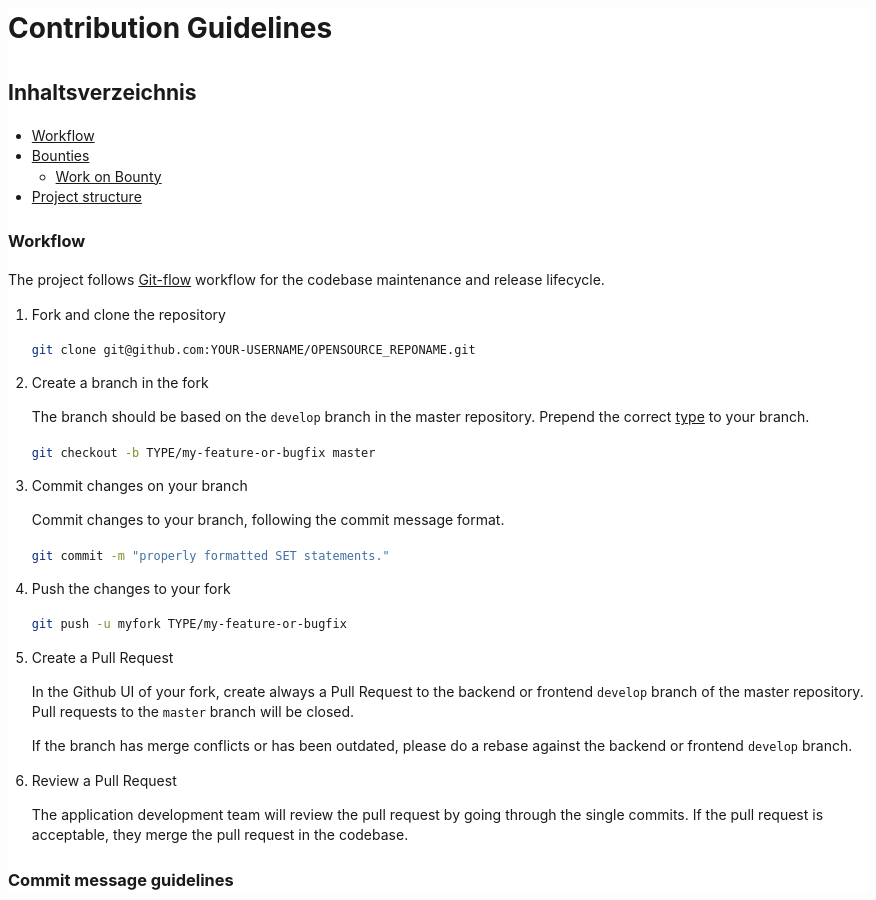 # Contribution Guidelines

## Inhaltsverzeichnis

- [Workflow](#workflow)
- [Bounties](#bounty)
  - [Work on Bounty](#work-on-bounty)
- [Project structure](#project-structure)

### Workflow

The project follows [Git-flow](https://www.atlassian.com/git/tutorials/comparing-workflows/gitflow-workflow) workflow for the codebase maintenance and release lifecycle.

1. Fork and clone the repository

   ```sh
   git clone git@github.com:YOUR-USERNAME/OPENSOURCE_REPONAME.git
   ```

1. Create a branch in the fork

   The branch should be based on the `develop` branch in the master repository. Prepend the correct [type](#type) to your branch.

   ```sh
   git checkout -b TYPE/my-feature-or-bugfix master
   ```

1. Commit changes on your branch

   Commit changes to your branch, following the commit message format.

   ```sh
   git commit -m "properly formatted SET statements."
   ```

1. Push the changes to your fork

   ```sh
   git push -u myfork TYPE/my-feature-or-bugfix
   ```

1. Create a Pull Request

   In the Github UI of your fork, create always a Pull Request to the backend or frontend `develop` branch of the master repository. Pull requests to the `master` branch will be closed.

   If the branch has merge conflicts or has been outdated, please do a rebase against the backend or frontend `develop` branch.

1. Review a Pull Request

   The application development team will review the pull request by going through the single commits. If the pull request is acceptable, they merge the pull request in the codebase.

### <a name="commit"></a> Commit message guidelines
